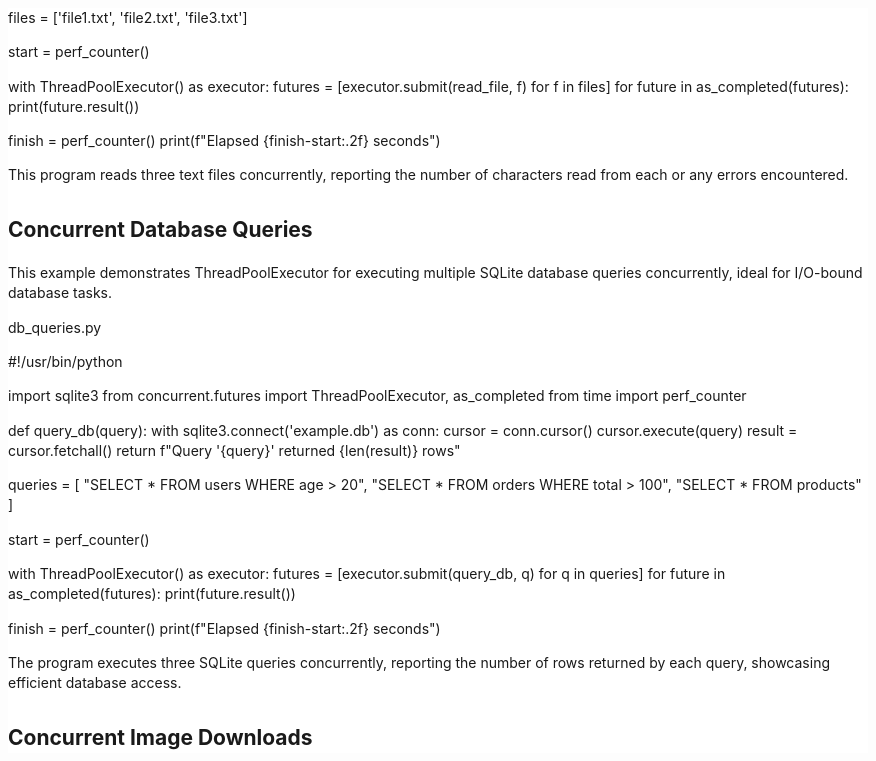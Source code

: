 files = ['file1.txt', 'file2.txt', 'file3.txt']

start = perf_counter()

with ThreadPoolExecutor() as executor:
    futures = [executor.submit(read_file, f) for f in files]
    for future in as_completed(futures):
        print(future.result())

finish = perf_counter()
print(f"Elapsed {finish-start:.2f} seconds")

This program reads three text files concurrently, reporting the number of
characters read from each or any errors encountered.

## Concurrent Database Queries

This example demonstrates ThreadPoolExecutor for executing multiple SQLite
database queries concurrently, ideal for I/O-bound database tasks.

db_queries.py
  

#!/usr/bin/python

import sqlite3
from concurrent.futures import ThreadPoolExecutor, as_completed
from time import perf_counter

def query_db(query):
    with sqlite3.connect('example.db') as conn:
        cursor = conn.cursor()
        cursor.execute(query)
        result = cursor.fetchall()
    return f"Query '{query}' returned {len(result)} rows"

queries = [
    "SELECT * FROM users WHERE age &gt; 20",
    "SELECT * FROM orders WHERE total &gt; 100",
    "SELECT * FROM products"
]

start = perf_counter()

with ThreadPoolExecutor() as executor:
    futures = [executor.submit(query_db, q) for q in queries]
    for future in as_completed(futures):
        print(future.result())

finish = perf_counter()
print(f"Elapsed {finish-start:.2f} seconds")

The program executes three SQLite queries concurrently, reporting the number of
rows returned by each query, showcasing efficient database access.

## Concurrent Image Downloads
